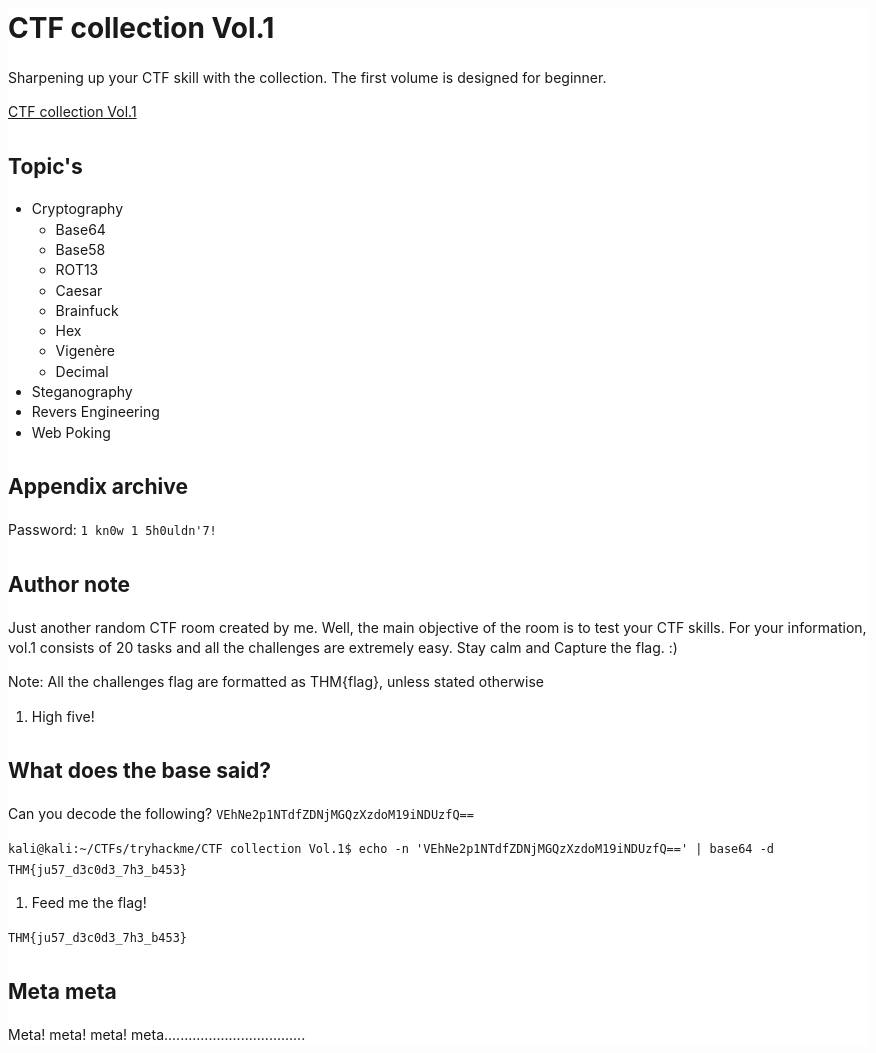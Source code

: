 # CTF collection Vol.1

Sharpening up your CTF skill with the collection. The first volume is designed for beginner.

[CTF collection Vol.1](https://tryhackme.com/room/ctfcollectionvol1)

## Topic's

- Cryptography
  - Base64
  - Base58
  - ROT13
  - Caesar
  - Brainfuck
  - Hex
  - Vigenère
  - Decimal
- Steganography
- Revers Engineering
- Web Poking

## Appendix archive

Password: `1 kn0w 1 5h0uldn'7!`

## Author note

Just another random CTF room created by me. Well, the main objective of the room is to test your CTF skills. For your information, vol.1 consists of 20 tasks and all the challenges are extremely easy. Stay calm and Capture the flag. :)

Note: All the challenges flag are formatted as THM{flag}, unless stated otherwise

1. High five!

## What does the base said?

Can you decode the following? `VEhNe2p1NTdfZDNjMGQzXzdoM19iNDUzfQ==`

```
kali@kali:~/CTFs/tryhackme/CTF collection Vol.1$ echo -n 'VEhNe2p1NTdfZDNjMGQzXzdoM19iNDUzfQ==' | base64 -d
THM{ju57_d3c0d3_7h3_b453}
```

1. Feed me the flag!

`THM{ju57_d3c0d3_7h3_b453}`

## Meta meta

Meta! meta! meta! meta...................................
